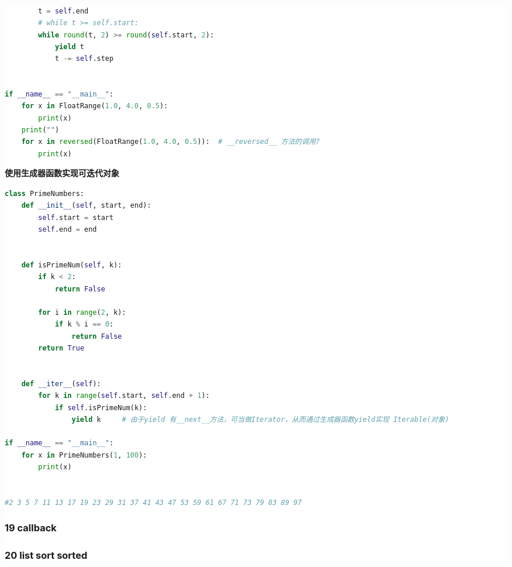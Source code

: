 ```python
        t = self.end
        # while t >= self.start:
        while round(t, 2) >= round(self.start, 2):
            yield t
            t -= self.step


if __name__ == "__main__":
    for x in FloatRange(1.0, 4.0, 0.5):
        print(x)
    print("")
    for x in reversed(FloatRange(1.0, 4.0, 0.5)):  # __reversed__ 方法的调用?
        print(x)

```
**使用生成器函数实现可迭代对象**
```python
class PrimeNumbers:
    def __init__(self, start, end):
        self.start = start
        self.end = end

    
    def isPrimeNum(self, k):
        if k < 2:
            return False

        for i in range(2, k):
            if k % i == 0:
                return False
        return True

    
    def __iter__(self):
        for k in range(self.start, self.end + 1):
            if self.isPrimeNum(k):
                yield k     # 由于yield 有__next__方法，可当做Iterator，从而通过生成器函数yield实现 Iterable(对象)

if __name__ == "__main__":
    for x in PrimeNumbers(1, 100):
        print(x)


#2 3 5 7 11 13 17 19 23 29 31 37 41 43 47 53 59 61 67 71 73 79 83 89 97
```

### 19 callback



### 20 list sort sorted
